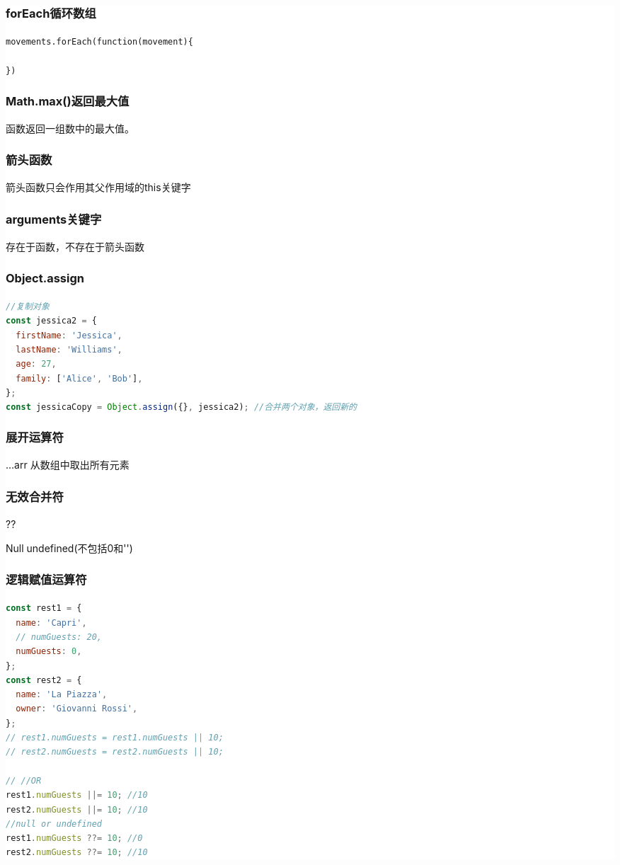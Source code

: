 ### forEach循环数组

```
movements.forEach(function(movement){
	
})
```



### Math.max()返回最大值

 函数返回一组数中的最大值。

### 箭头函数

箭头函数只会作用其父作用域的this关键字

### arguments关键字

存在于函数，不存在于箭头函数

### Object.assign

```javascript
//复制对象
const jessica2 = {
  firstName: 'Jessica',
  lastName: 'Williams',
  age: 27,
  family: ['Alice', 'Bob'],
};
const jessicaCopy = Object.assign({}, jessica2); //合并两个对象，返回新的
```

### 展开运算符

...arr 从数组中取出所有元素

### 无效合并符

??

Null undefined(不包括0和'')

### 逻辑赋值运算符

```javascript
const rest1 = {
  name: 'Capri',
  // numGuests: 20,
  numGuests: 0,
};
const rest2 = {
  name: 'La Piazza',
  owner: 'Giovanni Rossi',
};
// rest1.numGuests = rest1.numGuests || 10;
// rest2.numGuests = rest2.numGuests || 10;

// //OR
rest1.numGuests ||= 10; //10
rest2.numGuests ||= 10; //10
//null or undefined
rest1.numGuests ??= 10; //0
rest2.numGuests ??= 10; //10

```